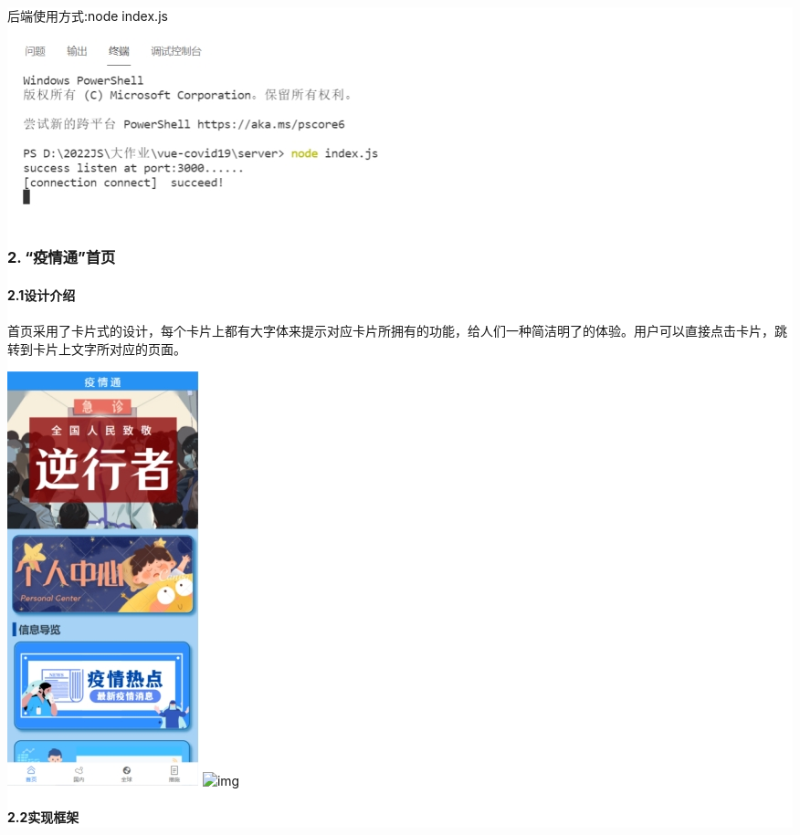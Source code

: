 

后端使用方式:node index.js

 

![img](assets/wps23.jpg) 

 

 

 

### 2. **“疫情通”首页**

#### **2.1设计介绍**

首页采用了卡片式的设计，每个卡片上都有大字体来提示对应卡片所拥有的功能，给人们一种简洁明了的体验。用户可以直接点击卡片，跳转到卡片上文字所对应的页面。

![img](assets/wps24.jpg)     ![img](file:///C:\Users\ADMINI~1\AppData\Local\Temp\ksohtml16624\wps25.jpg)

#### **2.2实现框架**
